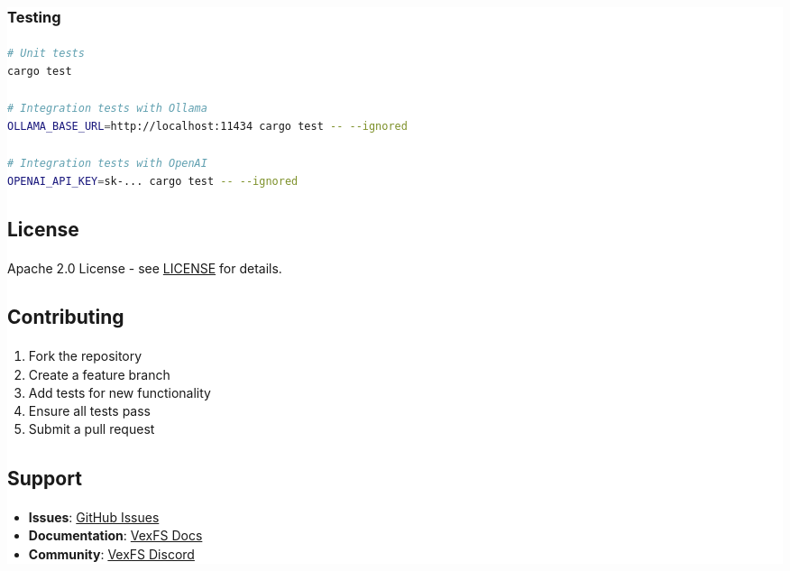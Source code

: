 ### Testing

```bash
# Unit tests
cargo test

# Integration tests with Ollama
OLLAMA_BASE_URL=http://localhost:11434 cargo test -- --ignored

# Integration tests with OpenAI
OPENAI_API_KEY=sk-... cargo test -- --ignored
```

## License

Apache 2.0 License - see [LICENSE](LICENSE) for details.

## Contributing

1. Fork the repository
2. Create a feature branch
3. Add tests for new functionality
4. Ensure all tests pass
5. Submit a pull request

## Support

- **Issues**: [GitHub Issues](https://github.com/vexfs/vexfs-auto-ingest/issues)
- **Documentation**: [VexFS Docs](https://docs.vexfs.org)
- **Community**: [VexFS Discord](https://discord.gg/vexfs)